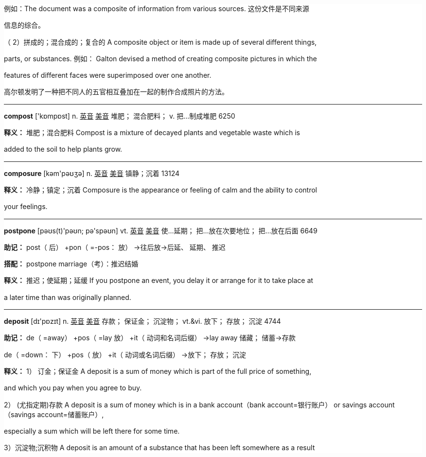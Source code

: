 例如：The document was a composite of information from various sources. 这份文件是不同来源

信息的综合。

（ 2）拼成的；混合成的；复合的 A composite object or item is made up of several different things,

parts, or substances. 例如： Galton devised a method of creating composite pictures in which the

features of different faces were superimposed over one another.

高尔顿发明了一种把不同人的五官相互叠加在一起的制作合成照片的方法。

***

**compost**  \['kɒmpɒst] n.  [英音](https://dict.youdao.com/dictvoice?audio=compost\&type=1)  [美音](https://dict.youdao.com/dictvoice?audio=compost\&type=2) 堆肥； 混合肥料； v. 把...制成堆肥 6250

**释义：** 堆肥；混合肥料 Compost is a mixture of decayed plants and vegetable waste which is

added to the soil to help plants grow.

***

**composure**  \[kəm'pəʊʒə] n.  [英音](https://dict.youdao.com/dictvoice?audio=composure\&type=1)  [美音](https://dict.youdao.com/dictvoice?audio=composure\&type=2) 镇静；沉着 13124

**释义：** 冷静；镇定；沉着 Composure is the appearance or feeling of calm and the ability to control

your feelings.

***

**postpone**  \[pəʊs(t)'pəʊn; pə'spəʊn] vt.  [英音](https://dict.youdao.com/dictvoice?audio=postpone\&type=1)  [美音](https://dict.youdao.com/dictvoice?audio=postpone\&type=2) 使…延期； 把…放在次要地位； 把…放在后面 6649

**助记：** post（ 后） +pon（ =-pos： 放） →往后放→后延、 延期、 推迟

**搭配：** postpone marriage（考）：推迟结婚

**释义：** 推迟；使延期；延缓 If you postpone an event, you delay it or arrange for it to take place at

a later time than was originally planned.

***

**deposit**  \[dɪ'pɒzɪt] n.  [英音](https://dict.youdao.com/dictvoice?audio=deposit\&type=1)  [美音](https://dict.youdao.com/dictvoice?audio=deposit\&type=2) 存款； 保证金； 沉淀物； vt.\&vi. 放下； 存放； 沉淀 4744

**助记：** de（ =away） +pos（ =lay 放） +it（ 动词和名词后缀） →lay away 储藏； 储蓄→存款

de（ =down： 下） +pos（ 放） +it（ 动词或名词后缀） →放下； 存放； 沉淀

**释义：** 1） 订金；保证金 A deposit is a sum of money which is part of the full price of something,

and which you pay when you agree to buy.

2） (尤指定期)存款 A deposit is a sum of money which is in a bank account（bank account=银行账户） or savings account（savings account=储蓄账户）,

especially a sum which will be left there for some time.

3）沉淀物;沉积物 A deposit is an amount of a substance that has been left somewhere as a result
